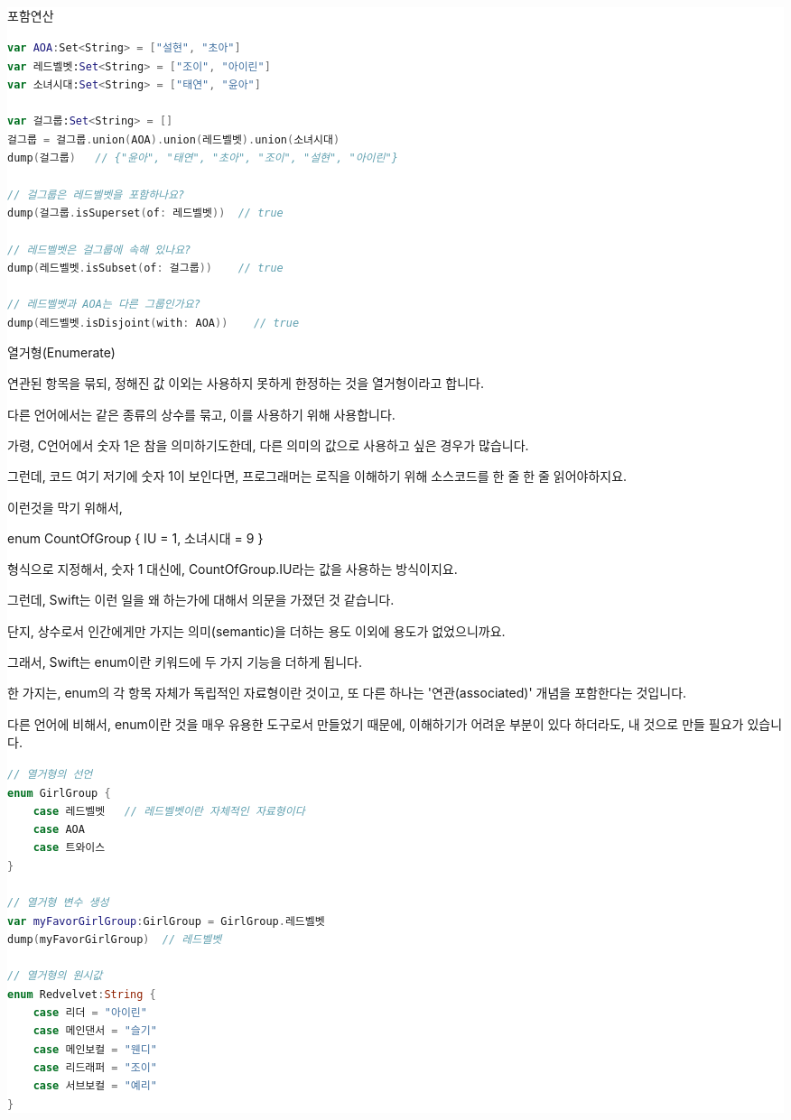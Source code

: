 

포함연산

```swift
var AOA:Set<String> = ["설현", "초아"]
var 레드벨벳:Set<String> = ["조이", "아이린"]
var 소녀시대:Set<String> = ["태연", "윤아"]

var 걸그룹:Set<String> = []
걸그룹 = 걸그룹.union(AOA).union(레드벨벳).union(소녀시대)
dump(걸그룹)   // {"윤아", "태연", "초아", "조이", "설현", "아이린"}

// 걸그룹은 레드벨벳을 포함하나요?
dump(걸그룹.isSuperset(of: 레드벨벳))  // true

// 레드벨벳은 걸그룹에 속해 있나요?
dump(레드벨벳.isSubset(of: 걸그룹))    // true

// 레드벨벳과 AOA는 다른 그룹인가요?
dump(레드벨벳.isDisjoint(with: AOA))    // true
```


열거형(Enumerate)

연관된 항목을 묶되, 정해진 값 이외는 사용하지 못하게 한정하는 것을 열거형이라고 합니다.

다른 언어에서는 같은 종류의 상수를 묶고, 이를 사용하기 위해 사용합니다.

가령, C언어에서 숫자 1은 참을 의미하기도한데, 다른 의미의 값으로 사용하고 싶은 경우가 많습니다.

그런데, 코드 여기 저기에 숫자 1이 보인다면, 프로그래머는 로직을 이해하기 위해 소스코드를 한 줄 한 줄 읽어야하지요.

이런것을 막기 위해서,

enum CountOfGroup { IU = 1, 소녀시대 = 9 }

형식으로 지정해서, 숫자 1 대신에, CountOfGroup.IU라는 값을 사용하는 방식이지요.

그런데, Swift는 이런 일을 왜 하는가에 대해서 의문을 가졌던 것 같습니다.

단지, 상수로서 인간에게만 가지는 의미(semantic)을 더하는 용도 이외에 용도가 없었으니까요.

그래서, Swift는 enum이란 키워드에 두 가지 기능을 더하게 됩니다.

한 가지는, enum의 각 항목 자체가 독립적인 자료형이란 것이고, 또 다른 하나는 '연관(associated)' 개념을 포함한다는 것입니다.

다른 언어에 비해서, enum이란 것을 매우 유용한 도구로서 만들었기 때문에, 이해하기가 어려운 부분이 있다 하더라도, 내 것으로 만들 필요가 있습니다.



```swift
// 열거형의 선언
enum GirlGroup {
    case 레드벨벳   // 레드벨벳이란 자체적인 자료형이다
    case AOA
    case 트와이스
}

// 열거형 변수 생성
var myFavorGirlGroup:GirlGroup = GirlGroup.레드벨벳
dump(myFavorGirlGroup)  // 레드벨벳

// 열거형의 원시값
enum Redvelvet:String {
    case 리더 = "아이린"
    case 메인댄서 = "슬기"
    case 메인보컬 = "웬디"
    case 리드래퍼 = "조이"
    case 서브보컬 = "예리"
}

```